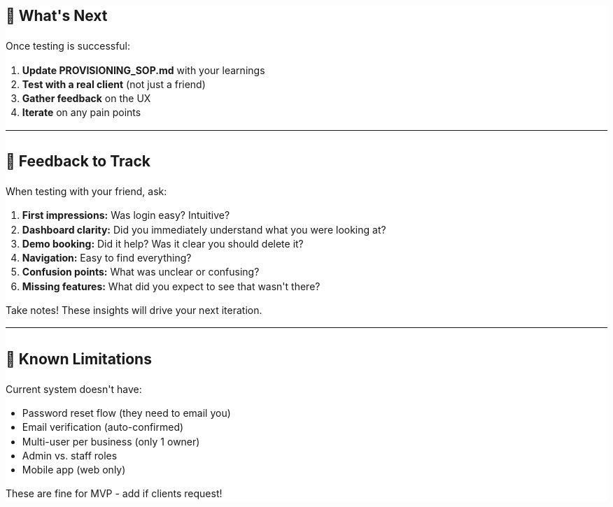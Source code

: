 
## 🎉 What's Next

Once testing is successful:

1. **Update PROVISIONING_SOP.md** with your learnings
2. **Test with a real client** (not just a friend)
3. **Gather feedback** on the UX
4. **Iterate** on any pain points

---

## 📝 Feedback to Track

When testing with your friend, ask:

1. **First impressions:** Was login easy? Intuitive?
2. **Dashboard clarity:** Did you immediately understand what you were looking at?
3. **Demo booking:** Did it help? Was it clear you should delete it?
4. **Navigation:** Easy to find everything?
5. **Confusion points:** What was unclear or confusing?
6. **Missing features:** What did you expect to see that wasn't there?

Take notes! These insights will drive your next iteration.

---

## 🚨 Known Limitations

Current system doesn't have:
- Password reset flow (they need to email you)
- Email verification (auto-confirmed)
- Multi-user per business (only 1 owner)
- Admin vs. staff roles
- Mobile app (web only)

These are fine for MVP - add if clients request!
